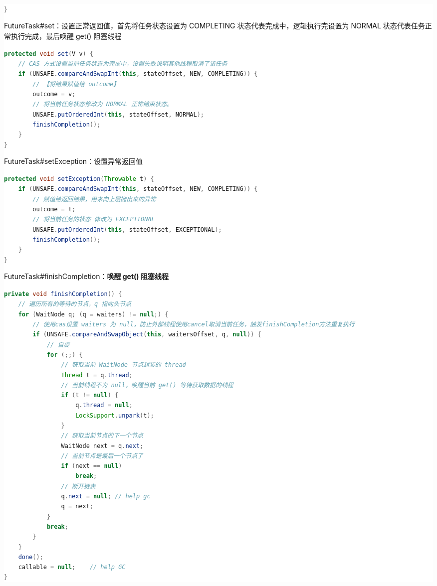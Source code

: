 ```java
}
```

FutureTask#set：设置正常返回值，首先将任务状态设置为 COMPLETING 状态代表完成中，逻辑执行完设置为 NORMAL 状态代表任务正常执行完成，最后唤醒 get() 阻塞线程 

```java
protected void set(V v) {
    // CAS 方式设置当前任务状态为完成中，设置失败说明其他线程取消了该任务
    if (UNSAFE.compareAndSwapInt(this, stateOffset, NEW, COMPLETING)) {
        // 【将结果赋值给 outcome】
        outcome = v;
        // 将当前任务状态修改为 NORMAL 正常结束状态。
        UNSAFE.putOrderedInt(this, stateOffset, NORMAL);
        finishCompletion();
    }
}
```

FutureTask#setException：设置异常返回值 

```java
protected void setException(Throwable t) {
    if (UNSAFE.compareAndSwapInt(this, stateOffset, NEW, COMPLETING)) {
        // 赋值给返回结果，用来向上层抛出来的异常
        outcome = t;
        // 将当前任务的状态 修改为 EXCEPTIONAL
        UNSAFE.putOrderedInt(this, stateOffset, EXCEPTIONAL);
        finishCompletion();
    }
}
```

FutureTask#finishCompletion：**唤醒 get() 阻塞线程** 

```java
private void finishCompletion() {
    // 遍历所有的等待的节点，q 指向头节点
    for (WaitNode q; (q = waiters) != null;) {
        // 使用cas设置 waiters 为 null，防止外部线程使用cancel取消当前任务，触发finishCompletion方法重复执行
        if (UNSAFE.compareAndSwapObject(this, waitersOffset, q, null)) {
            // 自旋
            for (;;) {
                // 获取当前 WaitNode 节点封装的 thread
                Thread t = q.thread;
                // 当前线程不为 null，唤醒当前 get() 等待获取数据的线程
                if (t != null) {
                    q.thread = null;
                    LockSupport.unpark(t);
                }
                // 获取当前节点的下一个节点
                WaitNode next = q.next;
                // 当前节点是最后一个节点了
                if (next == null)
                    break;
                // 断开链表
                q.next = null; // help gc
                q = next;
            }
            break;
        }
    }
    done();
    callable = null;	// help GC
}
```
